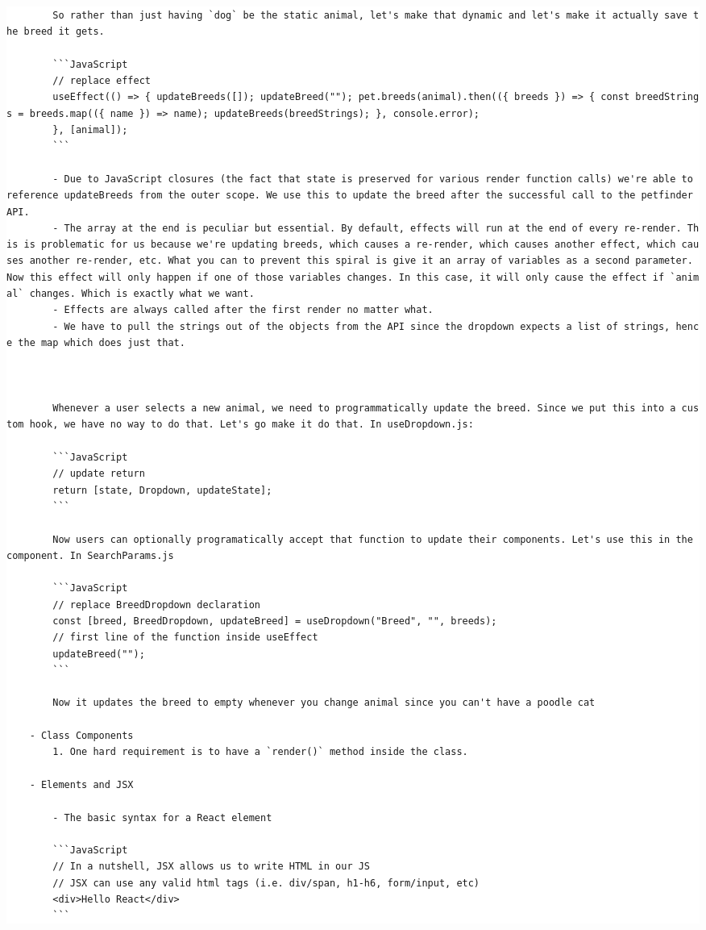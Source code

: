             So rather than just having `dog` be the static animal, let's make that dynamic and let's make it actually save the breed it gets.
            
            ```JavaScript
            // replace effect
            useEffect(() => { updateBreeds([]); updateBreed(""); pet.breeds(animal).then(({ breeds }) => { const breedStrings = breeds.map(({ name }) => name); updateBreeds(breedStrings); }, console.error);
            }, [animal]);
            ```
            
            - Due to JavaScript closures (the fact that state is preserved for various render function calls) we're able to reference updateBreeds from the outer scope. We use this to update the breed after the successful call to the petfinder API.
            - The array at the end is peculiar but essential. By default, effects will run at the end of every re-render. This is problematic for us because we're updating breeds, which causes a re-render, which causes another effect, which causes another re-render, etc. What you can to prevent this spiral is give it an array of variables as a second parameter. Now this effect will only happen if one of those variables changes. In this case, it will only cause the effect if `animal` changes. Which is exactly what we want.
            - Effects are always called after the first render no matter what.
            - We have to pull the strings out of the objects from the API since the dropdown expects a list of strings, hence the map which does just that.
            
              
            
            Whenever a user selects a new animal, we need to programmatically update the breed. Since we put this into a custom hook, we have no way to do that. Let's go make it do that. In useDropdown.js:
            
            ```JavaScript
            // update return
            return [state, Dropdown, updateState];
            ```
            
            Now users can optionally programatically accept that function to update their components. Let's use this in the component. In SearchParams.js
            
            ```JavaScript
            // replace BreedDropdown declaration
            const [breed, BreedDropdown, updateBreed] = useDropdown("Breed", "", breeds);
            // first line of the function inside useEffect
            updateBreed("");
            ```
            
            Now it updates the breed to empty whenever you change animal since you can't have a poodle cat
            
        - Class Components
            1. One hard requirement is to have a `render()` method inside the class.
            
        - Elements and JSX
            
            - The basic syntax for a React element
            
            ```JavaScript
            // In a nutshell, JSX allows us to write HTML in our JS
            // JSX can use any valid html tags (i.e. div/span, h1-h6, form/input, etc)
            <div>Hello React</div>
            ```
            